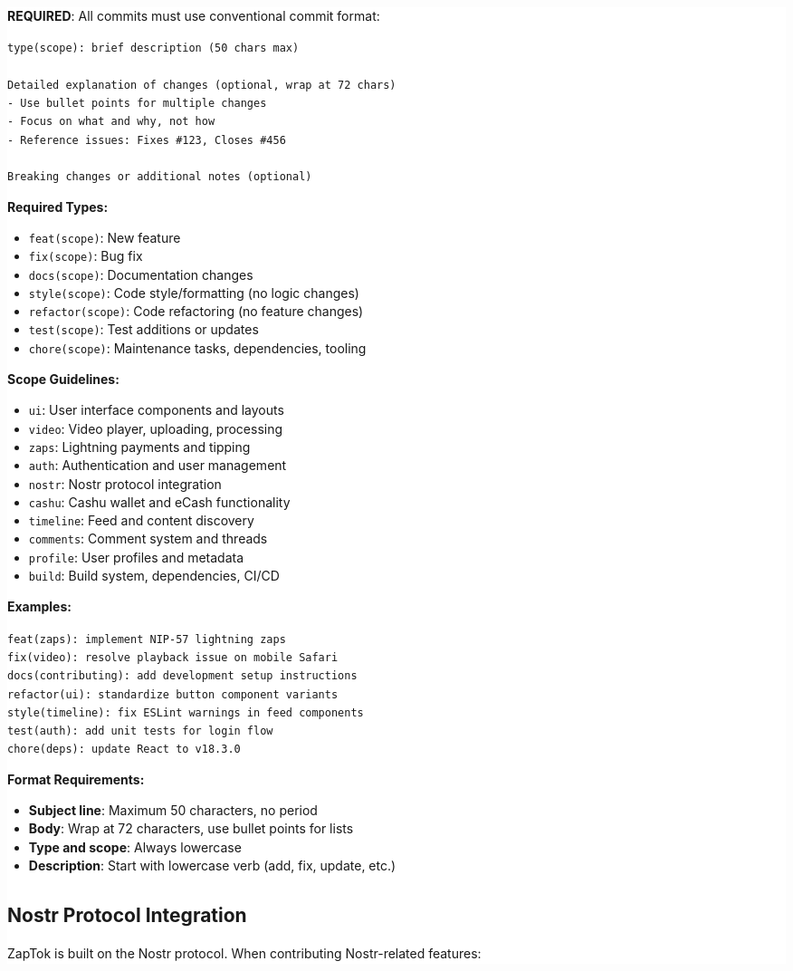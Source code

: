 **REQUIRED**: All commits must use conventional commit format:

```
type(scope): brief description (50 chars max)

Detailed explanation of changes (optional, wrap at 72 chars)
- Use bullet points for multiple changes
- Focus on what and why, not how
- Reference issues: Fixes #123, Closes #456

Breaking changes or additional notes (optional)
```

**Required Types:**
- `feat(scope)`: New feature
- `fix(scope)`: Bug fix
- `docs(scope)`: Documentation changes
- `style(scope)`: Code style/formatting (no logic changes)
- `refactor(scope)`: Code refactoring (no feature changes)
- `test(scope)`: Test additions or updates
- `chore(scope)`: Maintenance tasks, dependencies, tooling

**Scope Guidelines:**
- `ui`: User interface components and layouts
- `video`: Video player, uploading, processing
- `zaps`: Lightning payments and tipping
- `auth`: Authentication and user management
- `nostr`: Nostr protocol integration
- `cashu`: Cashu wallet and eCash functionality
- `timeline`: Feed and content discovery
- `comments`: Comment system and threads
- `profile`: User profiles and metadata
- `build`: Build system, dependencies, CI/CD

**Examples:**
```
feat(zaps): implement NIP-57 lightning zaps
fix(video): resolve playback issue on mobile Safari
docs(contributing): add development setup instructions
refactor(ui): standardize button component variants
style(timeline): fix ESLint warnings in feed components
test(auth): add unit tests for login flow
chore(deps): update React to v18.3.0
```

**Format Requirements:**
- **Subject line**: Maximum 50 characters, no period
- **Body**: Wrap at 72 characters, use bullet points for lists
- **Type and scope**: Always lowercase
- **Description**: Start with lowercase verb (add, fix, update, etc.)

## Nostr Protocol Integration

ZapTok is built on the Nostr protocol. When contributing Nostr-related features:
